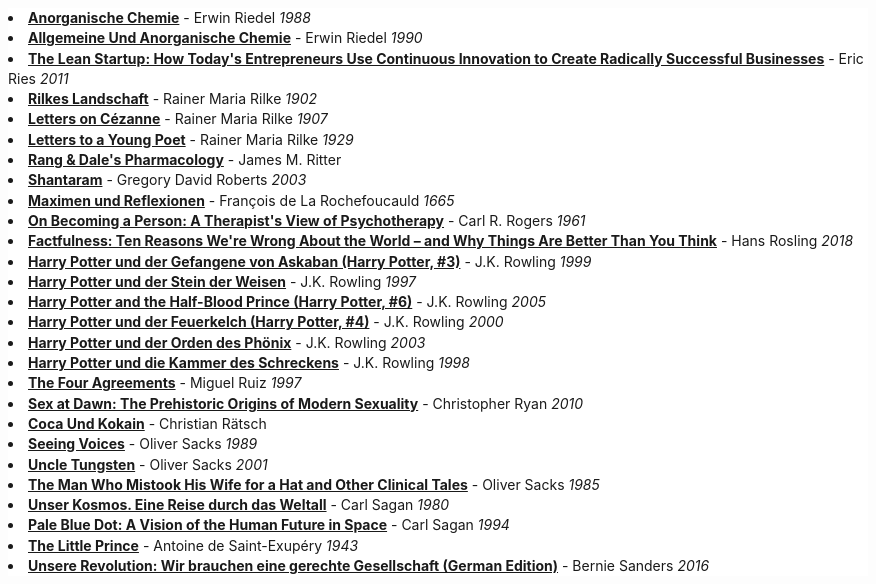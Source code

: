 <li><strong><a href="https://marioalbus.xyz/books/Anorganische_Chemie">Anorganische Chemie</a></strong> - Erwin Riedel <em>1988</em></li>
<li><strong><a href="https://marioalbus.xyz/books/Allgemeine_Und_Anorganische_Chemie">Allgemeine Und Anorganische Chemie</a></strong> - Erwin Riedel <em>1990</em></li>
<li><strong><a href="https://marioalbus.xyz/books/The_Lean_Startup:_How_Today's_Entrepreneurs_Use_Continuous_Innovation_to_Create_Radically_Successful_Businesses">The Lean Startup: How Today's Entrepreneurs Use Continuous Innovation to Create Radically Successful Businesses</a></strong> - Eric Ries <em>2011</em></li>
<li><strong><a href="https://marioalbus.xyz/books/Rilkes_Landschaft">Rilkes Landschaft</a></strong> - Rainer Maria Rilke <em>1902</em></li>
<li><strong><a href="https://marioalbus.xyz/books/Letters_on_Cézanne">Letters on Cézanne</a></strong> - Rainer Maria Rilke <em>1907</em></li>
<li><strong><a href="https://marioalbus.xyz/books/Letters_to_a_Young_Poet">Letters to a Young Poet</a></strong> - Rainer Maria Rilke <em>1929</em></li>
<li><strong><a href="https://marioalbus.xyz/books/Rang_&_Dale's_Pharmacology">Rang & Dale's Pharmacology</a></strong> - James M. Ritter <em></em></li>
<li><strong><a href="https://marioalbus.xyz/books/Shantaram">Shantaram</a></strong> - Gregory David Roberts <em>2003</em></li>
<li><strong><a href="https://marioalbus.xyz/books/Maximen_und_Reflexionen">Maximen und Reflexionen</a></strong> - François de La Rochefoucauld <em>1665</em></li>
<li><strong><a href="https://marioalbus.xyz/books/On_Becoming_a_Person:_A_Therapist's_View_of_Psychotherapy">On Becoming a Person: A Therapist's View of Psychotherapy</a></strong> - Carl R. Rogers <em>1961</em></li>
<li><strong><a href="https://marioalbus.xyz/books/Factfulness:_Ten_Reasons_We're_Wrong_About_the_World_–_and_Why_Things_Are_Better_Than_You_Think">Factfulness: Ten Reasons We're Wrong About the World – and Why Things Are Better Than You Think</a></strong> - Hans Rosling <em>2018</em></li>
<li><strong><a href="https://marioalbus.xyz/books/Harry_Potter_und_der_Gefangene_von_Askaban_(Harry_Potter,_#3)">Harry Potter und der Gefangene von Askaban (Harry Potter, #3)</a></strong> - J.K. Rowling <em>1999</em></li>
<li><strong><a href="https://marioalbus.xyz/books/Harry_Potter_und_der_Stein_der_Weisen">Harry Potter und der Stein der Weisen</a></strong> - J.K. Rowling <em>1997</em></li>
<li><strong><a href="https://marioalbus.xyz/books/Harry_Potter_and_the_Half-Blood_Prince_(Harry_Potter,_#6)">Harry Potter and the Half-Blood Prince (Harry Potter, #6)</a></strong> - J.K. Rowling <em>2005</em></li>
<li><strong><a href="https://marioalbus.xyz/books/Harry_Potter_und_der_Feuerkelch_(Harry_Potter,_#4)">Harry Potter und der Feuerkelch (Harry Potter, #4)</a></strong> - J.K. Rowling <em>2000</em></li>
<li><strong><a href="https://marioalbus.xyz/books/Harry_Potter_und_der_Orden_des_Phönix">Harry Potter und der Orden des Phönix</a></strong> - J.K. Rowling <em>2003</em></li>
<li><strong><a href="https://marioalbus.xyz/books/Harry_Potter_und_die_Kammer_des_Schreckens">Harry Potter und die Kammer des Schreckens</a></strong> - J.K. Rowling <em>1998</em></li>
<li><strong><a href="https://marioalbus.xyz/books/The_Four_Agreements">The Four Agreements</a></strong> - Miguel Ruiz <em>1997</em></li>
<li><strong><a href="https://marioalbus.xyz/books/Sex_at_Dawn:_The_Prehistoric_Origins_of_Modern_Sexuality">Sex at Dawn: The Prehistoric Origins of Modern Sexuality</a></strong> - Christopher  Ryan <em>2010</em></li>
<li><strong><a href="https://marioalbus.xyz/books/Coca_Und_Kokain">Coca Und Kokain</a></strong> - Christian Rätsch <em></em></li>
<li><strong><a href="https://marioalbus.xyz/books/Seeing_Voices">Seeing Voices</a></strong> - Oliver Sacks <em>1989</em></li>
<li><strong><a href="https://marioalbus.xyz/books/Uncle_Tungsten">Uncle Tungsten</a></strong> - Oliver Sacks <em>2001</em></li>
<li><strong><a href="https://marioalbus.xyz/books/The_Man_Who_Mistook_His_Wife_for_a_Hat_and_Other_Clinical_Tales">The Man Who Mistook His Wife for a Hat and Other Clinical Tales</a></strong> - Oliver Sacks <em>1985</em></li>
<li><strong><a href="https://marioalbus.xyz/books/Unser_Kosmos._Eine_Reise_durch_das_Weltall">Unser Kosmos. Eine Reise durch das Weltall</a></strong> - Carl Sagan <em>1980</em></li>
<li><strong><a href="https://marioalbus.xyz/books/Pale_Blue_Dot:_A_Vision_of_the_Human_Future_in_Space">Pale Blue Dot: A Vision of the Human Future in Space</a></strong> - Carl Sagan <em>1994</em></li>
<li><strong><a href="https://marioalbus.xyz/books/The_Little_Prince">The Little Prince</a></strong> - Antoine de Saint-Exupéry <em>1943</em></li>
<li><strong><a href="https://marioalbus.xyz/books/Unsere_Revolution:_Wir_brauchen_eine_gerechte_Gesellschaft_(German_Edition)">Unsere Revolution: Wir brauchen eine gerechte Gesellschaft (German Edition)</a></strong> - Bernie Sanders <em>2016</em></li>
